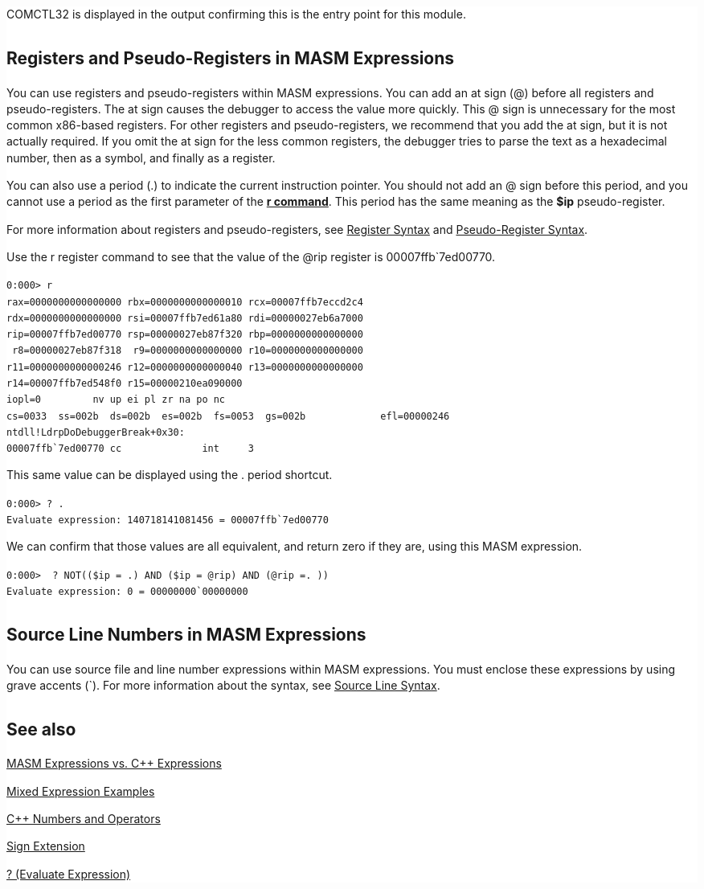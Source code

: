 COMCTL32 is displayed in the output confirming this is the entry point for this module.

## Registers and Pseudo-Registers in MASM Expressions

You can use registers and pseudo-registers within MASM expressions. You can add an at sign (@) before all registers and pseudo-registers. The at sign causes the debugger to access the value more quickly. This @ sign is unnecessary for the most common x86-based registers. For other registers and pseudo-registers, we recommend that you add the at sign, but it is not actually required. If you omit the at sign for the less common registers, the debugger tries to parse the text as a hexadecimal number, then as a symbol, and finally as a register.

You can also use a period (.) to indicate the current instruction pointer. You should not add an @ sign before this period, and you cannot use a period as the first parameter of the [**r command**](r--registers-.md). This period has the same meaning as the **$ip** pseudo-register.

For more information about registers and pseudo-registers, see [Register Syntax](register-syntax.md) and [Pseudo-Register Syntax](pseudo-register-syntax.md).


Use the r register command to see that the value of the @rip register is 00007ffb`7ed00770.

```dbgcmd
0:000> r
rax=0000000000000000 rbx=0000000000000010 rcx=00007ffb7eccd2c4
rdx=0000000000000000 rsi=00007ffb7ed61a80 rdi=00000027eb6a7000
rip=00007ffb7ed00770 rsp=00000027eb87f320 rbp=0000000000000000
 r8=00000027eb87f318  r9=0000000000000000 r10=0000000000000000
r11=0000000000000246 r12=0000000000000040 r13=0000000000000000
r14=00007ffb7ed548f0 r15=00000210ea090000
iopl=0         nv up ei pl zr na po nc
cs=0033  ss=002b  ds=002b  es=002b  fs=0053  gs=002b             efl=00000246
ntdll!LdrpDoDebuggerBreak+0x30:
00007ffb`7ed00770 cc              int     3
```

This same value can be displayed using the . period shortcut.

```dbgcmd
0:000> ? .
Evaluate expression: 140718141081456 = 00007ffb`7ed00770

```

We can confirm that those values are all equivalent, and return zero if they are, using this MASM expression.

```dbgcmd
0:000>  ? NOT(($ip = .) AND ($ip = @rip) AND (@rip =. ))
Evaluate expression: 0 = 00000000`00000000
```

## Source Line Numbers in MASM Expressions

You can use source file and line number expressions within MASM expressions. You must enclose these expressions by using grave accents (\`). For more information about the syntax, see [Source Line Syntax](source-line-syntax.md).

## See also

[MASM Expressions vs. C++ Expressions](masm-expressions-vs--c---expressions.md)

[Mixed Expression Examples](expression-examples.md)

[C++ Numbers and Operators](c---numbers-and-operators.md)

[Sign Extension](sign-extension.md) 

[? (Evaluate Expression)](---evaluate-expression-.md)

